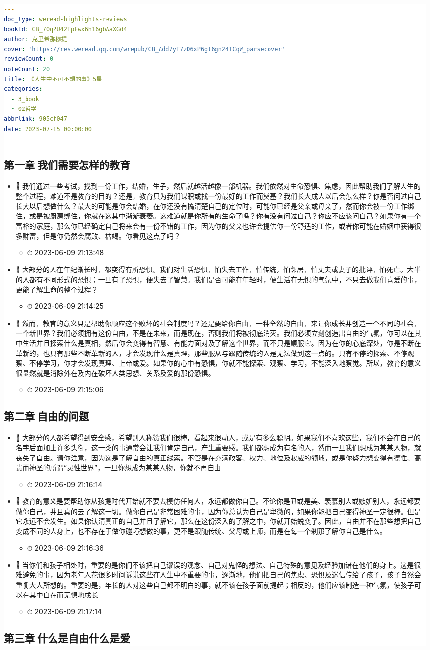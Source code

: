 ```yaml
---
doc_type: weread-highlights-reviews
bookId: CB_70q2U42TpFwx6h16gbAaXGd4
author: 克里希那穆提
cover: 'https://res.weread.qq.com/wrepub/CB_Add7yT7zD6xP6gt6gn24TCqW_parsecover'
reviewCount: 0
noteCount: 20
title: 《人生中不可不想的事》5星
categories:
  - 3_book
  - 02哲学
abbrlink: 905cf047
date: 2023-07-15 00:00:00
---
```



## 第一章 我们需要怎样的教育


- 📌 我们通过一些考试，找到一份工作，结婚，生子，然后就越活越像一部机器。我们依然对生命恐惧、焦虑，因此帮助我们了解人生的整个过程，难道不是教育的目的？还是，教育只为我们谋职或找一份最好的工作而奠基？我们长大成人以后会怎么样？你是否问过自己长大以后想做什么？最大的可能是你会结婚，在你还没有搞清楚自己的定位时，可能你已经是父亲或母亲了，然而你会被一份工作绑住，或是被厨房绑住，你就在这其中渐渐衰萎。这难道就是你所有的生命了吗？你有没有问过自己？你应不应该问自己？如果你有一个富裕的家庭，那么你已经确定自己将来会有一份不错的工作，因为你的父亲也许会提供你一份舒适的工作，或者你可能在婚姻中获得很多财富，但是你仍然会腐败、枯竭。你看见这点了吗？ 
    - ⏱ 2023-06-09 21:13:48 

- 📌 大部分的人在年纪渐长时，都变得有所恐惧。我们对生活恐惧，怕失去工作，怕传统，怕邻居，怕丈夫或妻子的批评，怕死亡。大半的人都有不同形式的恐惧；一旦有了恐惧，便失去了智慧。我们是否可能在年轻时，便生活在无惧的气氛中，不只去做我们喜爱的事，更能了解生命的整个过程？ 
    - ⏱ 2023-06-09 21:14:25 

- 📌 然而，教育的意义只是帮助你顺应这个败坏的社会制度吗？还是要给你自由，一种全然的自由，来让你成长并创造一个不同的社会，一个新世界？我们必须拥有这份自由，不是在未来，而是现在，否则我们将被彻底消灭。我们必须立刻创造出自由的气氛，你可以在其中生活并且探索什么是真相，然后你会变得有智慧、有能力面对及了解这个世界，而不只是顺服它。因为在你的心底深处，你是不断在革新的，也只有那些不断革新的人，才会发现什么是真理，那些服从与跟随传统的人是无法做到这一点的。只有不停的探索、不停观察、不停学习，你才会发现真理、上帝或爱。如果你的心中有恐惧，你就不能探索、观察、学习，不能深入地察觉。所以，教育的意义很显然就是消除外在及内在破坏人类思想、关系及爱的那份恐惧。 
    - ⏱ 2023-06-09 21:15:06 
## 第二章 自由的问题


- 📌 大部分的人都希望得到安全感，希望别人称赞我们很棒，看起来很动人，或是有多么聪明。如果我们不喜欢这些，我们不会在自己的名字后面加上许多头衔，这一类的事通常会让我们肯定自己，产生重要感。我们都想成为有名的人，然而一旦我们想成为某某人物，就丧失了自由。请你注意，因为这是了解自由的真正线索。不管是在充满政客、权力、地位及权威的领域，或是你努力想变得有德性、高贵而神圣的所谓“灵性世界”，一旦你想成为某某人物，你就不再自由 
    - ⏱ 2023-06-09 21:16:14 

- 📌 教育的意义是要帮助你从孩提时代开始就不要去模仿任何人，永远都做你自己。不论你是丑或是美、羡慕别人或嫉妒别人，永远都要做你自己，并且真的去了解这一切。做你自己是非常困难的事，因为你总认为自己是卑微的，如果你能把自己变得神圣一定很棒。但是它永远不会发生。如果你认清真正的自己并且了解它，那么在这份深入的了解之中，你就开始蜕变了。因此，自由并不在那些想把自己变成不同的人身上，也不存在于做你碰巧想做的事，更不是跟随传统、父母或上师，而是在每一个刹那了解你自己是什么。 
    - ⏱ 2023-06-09 21:16:36 

- 📌 当你们和孩子相处时，重要的是你们不该把自己谬误的观念、自己对鬼怪的想法、自己特殊的意见及经验加诸在他们的身上。这是很难避免的事，因为老年人花很多时间诉说这些在人生中不重要的事，逐渐地，他们把自己的焦虑、恐惧及迷信传给了孩子，孩子自然会重复大人所想的。重要的是，年长的人对这些自己都不明白的事，就不该在孩子面前提起；相反的，他们应该制造一种气氛，使孩子可以在其中自在而无惧地成长 
    - ⏱ 2023-06-09 21:17:14 
## 第三章 什么是自由什么是爱
